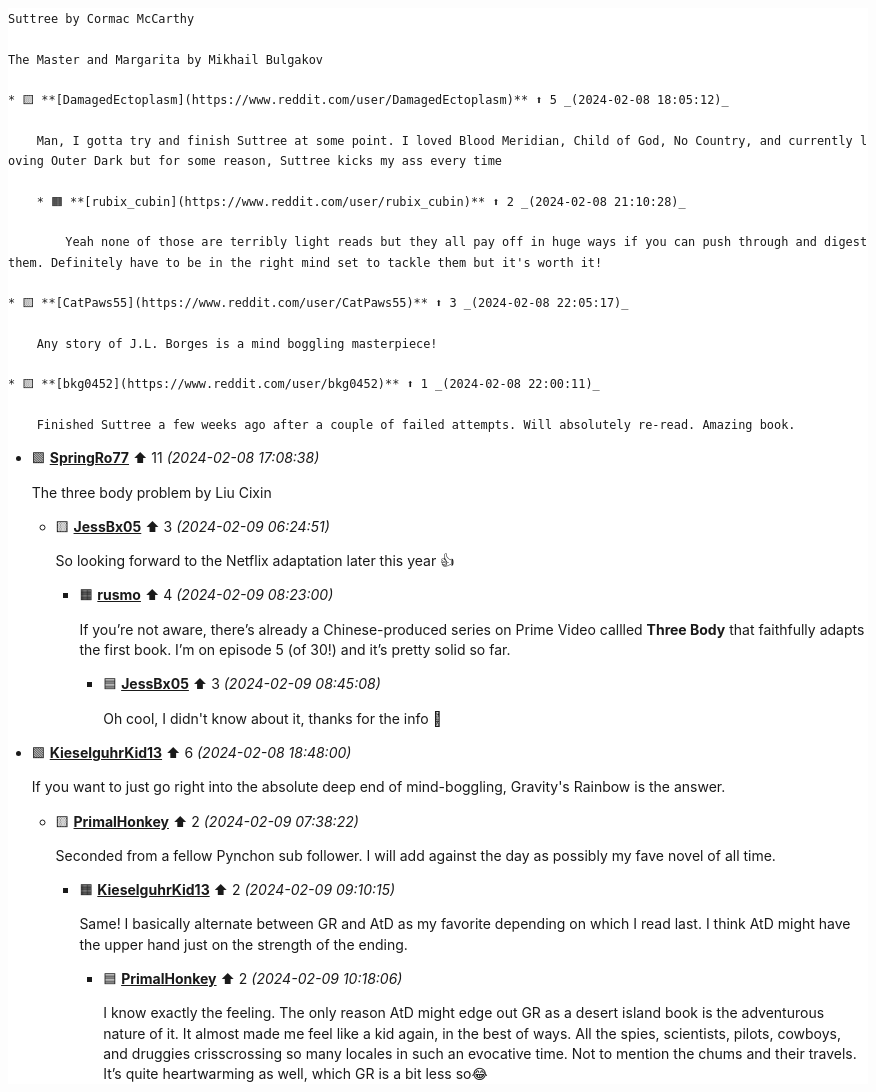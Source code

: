 	Suttree by Cormac McCarthy

	The Master and Margarita by Mikhail Bulgakov

	* 🟨 **[DamagedEctoplasm](https://www.reddit.com/user/DamagedEctoplasm)** ⬆️ 5 _(2024-02-08 18:05:12)_

		Man, I gotta try and finish Suttree at some point. I loved Blood Meridian, Child of God, No Country, and currently loving Outer Dark but for some reason, Suttree kicks my ass every time

		* 🟧 **[rubix_cubin](https://www.reddit.com/user/rubix_cubin)** ⬆️ 2 _(2024-02-08 21:10:28)_

			Yeah none of those are terribly light reads but they all pay off in huge ways if you can push through and digest them. Definitely have to be in the right mind set to tackle them but it's worth it!

	* 🟨 **[CatPaws55](https://www.reddit.com/user/CatPaws55)** ⬆️ 3 _(2024-02-08 22:05:17)_

		Any story of J.L. Borges is a mind boggling masterpiece!

	* 🟨 **[bkg0452](https://www.reddit.com/user/bkg0452)** ⬆️ 1 _(2024-02-08 22:00:11)_

		Finished Suttree a few weeks ago after a couple of failed attempts. Will absolutely re-read. Amazing book.

* 🟩 **[SpringRo77](https://www.reddit.com/user/SpringRo77)** ⬆️ 11 _(2024-02-08 17:08:38)_

	The three body problem by Liu Cixin

	* 🟨 **[JessBx05](https://www.reddit.com/user/JessBx05)** ⬆️ 3 _(2024-02-09 06:24:51)_

		So looking forward to the Netflix adaptation later this year 👍

		* 🟧 **[rusmo](https://www.reddit.com/user/rusmo)** ⬆️ 4 _(2024-02-09 08:23:00)_

			If you’re not aware, there’s already a Chinese-produced series on Prime Video callled **Three Body** that faithfully adapts the first book. I’m on episode 5 (of 30!) and it’s pretty solid so far.

			* 🟦 **[JessBx05](https://www.reddit.com/user/JessBx05)** ⬆️ 3 _(2024-02-09 08:45:08)_

				Oh cool, I didn't know about it, thanks for the info 🙂

* 🟩 **[KieselguhrKid13](https://www.reddit.com/user/KieselguhrKid13)** ⬆️ 6 _(2024-02-08 18:48:00)_

	If you want to just go right into the absolute deep end of mind-boggling, Gravity's Rainbow is the answer.

	* 🟨 **[PrimalHonkey](https://www.reddit.com/user/PrimalHonkey)** ⬆️ 2 _(2024-02-09 07:38:22)_

		Seconded from a fellow Pynchon sub follower. I will add against the day as possibly my fave novel of all time.

		* 🟧 **[KieselguhrKid13](https://www.reddit.com/user/KieselguhrKid13)** ⬆️ 2 _(2024-02-09 09:10:15)_

			Same! I basically alternate between GR and AtD as my favorite depending on which I read last. I think AtD might have the upper hand just on the strength of the ending.

			* 🟦 **[PrimalHonkey](https://www.reddit.com/user/PrimalHonkey)** ⬆️ 2 _(2024-02-09 10:18:06)_

				I know exactly the feeling. The only reason AtD might edge out GR as a desert island book is the adventurous nature of it. It almost made me feel like a kid again, in the best of ways. All the spies, scientists, pilots, cowboys, and druggies crisscrossing so many locales in such an evocative time. Not to mention the chums and their travels. It’s quite heartwarming as well, which GR is a bit less so😂
